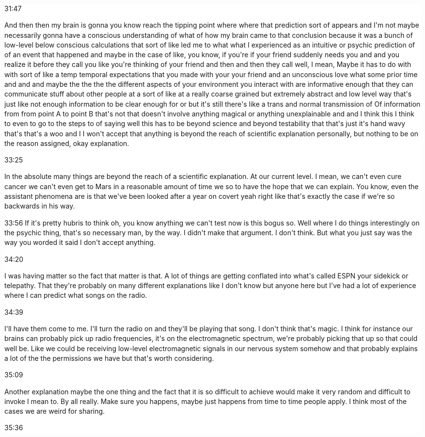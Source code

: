 31:47

And then then my brain is gonna you know reach the tipping point where where that prediction sort of appears and I'm not maybe necessarily gonna have a conscious understanding of what of how my brain came to that conclusion because it was a bunch of low-level below conscious calculations that sort of like led me to what what I experienced as an intuitive or psychic prediction of of an event that happened and maybe in the case of like, you know, if you're if your friend suddenly needs you and and you realize it before they call you like you're thinking of your friend and then and then they call well, I mean, Maybe it has to do with with sort of like a temp temporal expectations that you made with your your friend and an unconscious love what some prior time and and and maybe the the the the different aspects of your environment you interact with are informative enough that they can communicate stuff about other people at a sort of like at a really coarse grained but extremely abstract and low level way that's just like not enough information to be clear enough for or but it's still there's like a trans and normal transmission of Of information from from point A to point B that's not that doesn't involve anything magical or anything unexplainable and and I think this I think to even to go to the steps to of saying well this has to be beyond science and beyond testability that that's just it's hand wavy that's that's a woo and I I won't accept that anything is beyond the reach of scientific explanation personally, but nothing to be on the reason assigned, okay explanation.

33:25

In the absolute many things are beyond the reach of a scientific explanation. At our current level. I mean, we can't even cure cancer we can't even get to Mars in a reasonable amount of time we so to have the hope that we can explain. You know, even the assistant phenomena are is that we've been looked after a year on covert yeah right like that's exactly the case if we're so backwards in his way.

33:56
If it's pretty hubris to think oh, you know anything we can't test now is this bogus so. Well where I do things interestingly on the psychic thing, that's so necessary man, by the way. I didn't make that argument. I don't think. But what you just say was the way you worded it said I don't accept anything.

34:20

I was having matter so the fact that matter is that. A lot of things are getting conflated into what's called ESPN your sidekick or telepathy. That they're probably on many different explanations like I don't know but anyone here but I've had a lot of experience where I can predict what songs on the radio.

34:39

I'll have them come to me. I'll turn the radio on and they'll be playing that song. I don't think that's magic. I think for instance our brains can probably pick up radio frequencies, it's on the electromagnetic spectrum, we're probably picking that up so that could well be. Like we could be receiving low-level electromagnetic signals in our nervous system somehow and that probably explains a lot of the the permissions we have but that's worth considering.

35:09

Another explanation maybe the one thing and the fact that it is so difficult to achieve would make it very random and difficult to invoke I mean to. By all really. Make sure you happens, maybe just happens from time to time people apply. I think most of the cases we are weird for sharing.

35:36
